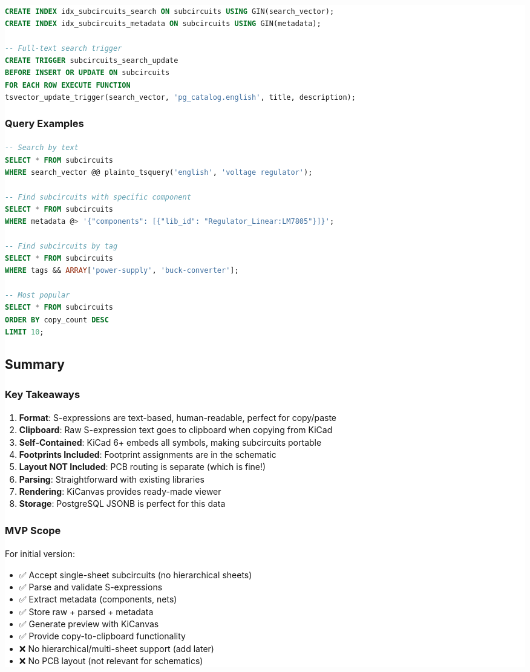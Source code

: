 ```sql
CREATE INDEX idx_subcircuits_search ON subcircuits USING GIN(search_vector);
CREATE INDEX idx_subcircuits_metadata ON subcircuits USING GIN(metadata);

-- Full-text search trigger
CREATE TRIGGER subcircuits_search_update
BEFORE INSERT OR UPDATE ON subcircuits
FOR EACH ROW EXECUTE FUNCTION
tsvector_update_trigger(search_vector, 'pg_catalog.english', title, description);
```

### Query Examples

```sql
-- Search by text
SELECT * FROM subcircuits
WHERE search_vector @@ plainto_tsquery('english', 'voltage regulator');

-- Find subcircuits with specific component
SELECT * FROM subcircuits
WHERE metadata @> '{"components": [{"lib_id": "Regulator_Linear:LM7805"}]}';

-- Find subcircuits by tag
SELECT * FROM subcircuits
WHERE tags && ARRAY['power-supply', 'buck-converter'];

-- Most popular
SELECT * FROM subcircuits
ORDER BY copy_count DESC
LIMIT 10;
```

## Summary

### Key Takeaways

1. **Format**: S-expressions are text-based, human-readable, perfect for copy/paste
2. **Clipboard**: Raw S-expression text goes to clipboard when copying from KiCad
3. **Self-Contained**: KiCad 6+ embeds all symbols, making subcircuits portable
4. **Footprints Included**: Footprint assignments are in the schematic
5. **Layout NOT Included**: PCB routing is separate (which is fine!)
6. **Parsing**: Straightforward with existing libraries
7. **Rendering**: KiCanvas provides ready-made viewer
8. **Storage**: PostgreSQL JSONB is perfect for this data

### MVP Scope

For initial version:
- ✅ Accept single-sheet subcircuits (no hierarchical sheets)
- ✅ Parse and validate S-expressions
- ✅ Extract metadata (components, nets)
- ✅ Store raw + parsed + metadata
- ✅ Generate preview with KiCanvas
- ✅ Provide copy-to-clipboard functionality
- ❌ No hierarchical/multi-sheet support (add later)
- ❌ No PCB layout (not relevant for schematics)
